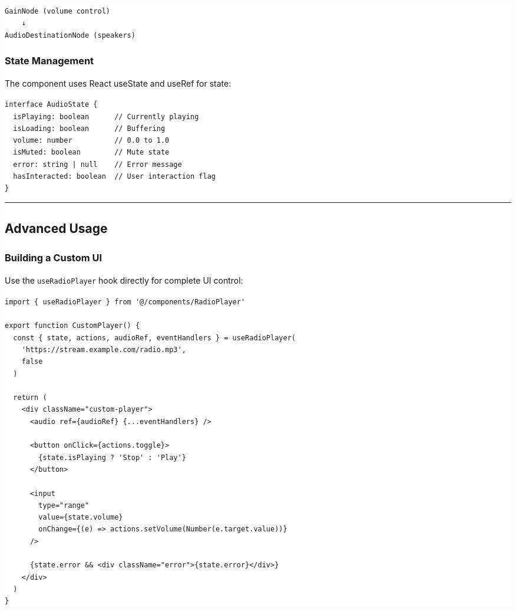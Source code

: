 ```
GainNode (volume control)
    ↓
AudioDestinationNode (speakers)
```

### State Management

The component uses React useState and useRef for state:

```tsx
interface AudioState {
  isPlaying: boolean      // Currently playing
  isLoading: boolean      // Buffering
  volume: number          // 0.0 to 1.0
  isMuted: boolean        // Mute state
  error: string | null    // Error message
  hasInteracted: boolean  // User interaction flag
}
```

---

## Advanced Usage

### Building a Custom UI

Use the `useRadioPlayer` hook directly for complete UI control:

```tsx
import { useRadioPlayer } from '@/components/RadioPlayer'

export function CustomPlayer() {
  const { state, actions, audioRef, eventHandlers } = useRadioPlayer(
    'https://stream.example.com/radio.mp3',
    false
  )

  return (
    <div className="custom-player">
      <audio ref={audioRef} {...eventHandlers} />
      
      <button onClick={actions.toggle}>
        {state.isPlaying ? 'Stop' : 'Play'}
      </button>
      
      <input
        type="range"
        value={state.volume}
        onChange={(e) => actions.setVolume(Number(e.target.value))}
      />
      
      {state.error && <div className="error">{state.error}</div>}
    </div>
  )
}
```
